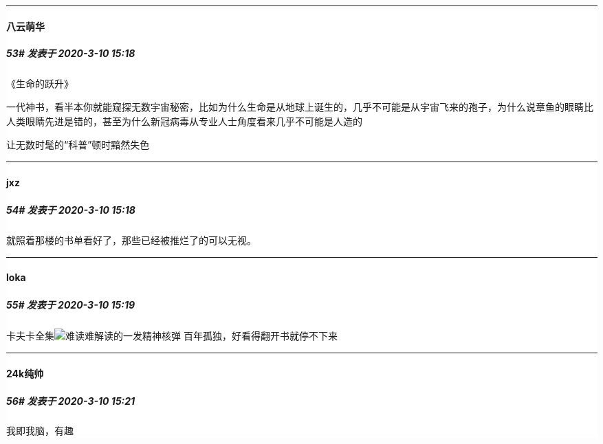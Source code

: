 
*****

####  八云萌华  
##### 53#       发表于 2020-3-10 15:18




《生命的跃升》


一代神书，看半本你就能窥探无数宇宙秘密，比如为什么生命是从地球上诞生的，几乎不可能是从宇宙飞来的孢子，为什么说章鱼的眼睛比人类眼睛先进是错的，甚至为什么新冠病毒从专业人士角度看来几乎不可能是人造的


让无数时髦的“科普”顿时黯然失色







*****

####  jxz  
##### 54#       发表于 2020-3-10 15:18




就照着那楼的书单看好了，那些已经被推烂了的可以无视。







*****

####  loka  
##### 55#       发表于 2020-3-10 15:19




卡夫卡全集<img src="https://static.saraba1st.com/image/smiley/face2017/033.png" referrerpolicy="no-referrer">难读难解读的一发精神核弹
百年孤独，好看得翻开书就停不下来







*****

####  24k纯帅  
##### 56#       发表于 2020-3-10 15:21




我即我脑，有趣



